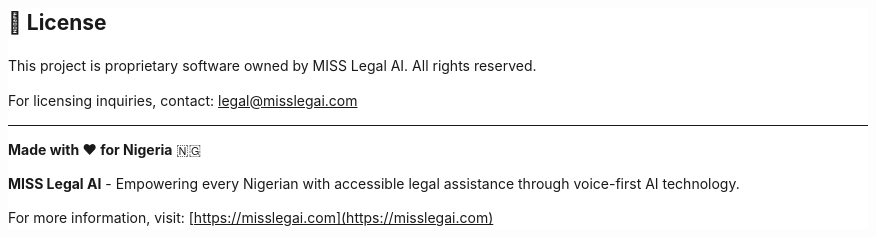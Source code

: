 ## 📜 License

This project is proprietary software owned by MISS Legal AI. All rights reserved.

For licensing inquiries, contact: legal@misslegai.com

---

**Made with ❤️ for Nigeria** 🇳🇬

**MISS Legal AI** - Empowering every Nigerian with accessible legal assistance through voice-first AI technology.

For more information, visit: [https://misslegai.com](https://misslegai.com)
